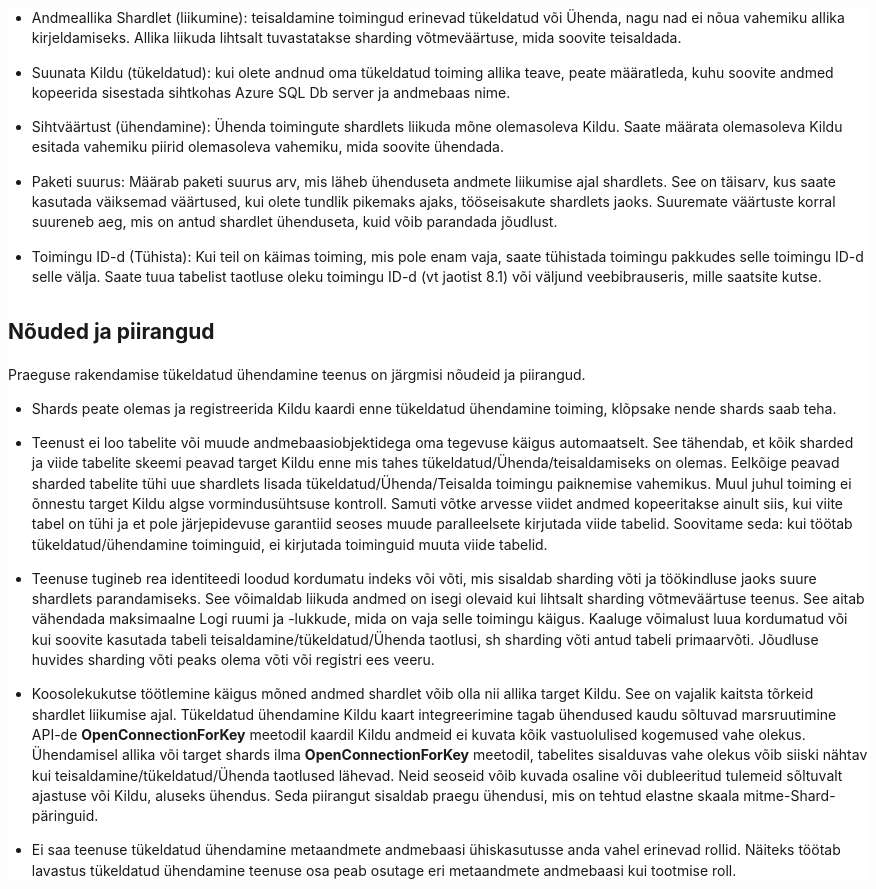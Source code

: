 -    Andmeallika Shardlet (liikumine): teisaldamine toimingud erinevad tükeldatud või Ühenda, nagu nad ei nõua vahemiku allika kirjeldamiseks. Allika liikuda lihtsalt tuvastatakse sharding võtmeväärtuse, mida soovite teisaldada.

-    Suunata Kildu (tükeldatud): kui olete andnud oma tükeldatud toiming allika teave, peate määratleda, kuhu soovite andmed kopeerida sisestada sihtkohas Azure SQL Db server ja andmebaas nime.

-    Sihtväärtust (ühendamine): Ühenda toimingute shardlets liikuda mõne olemasoleva Kildu. Saate määrata olemasoleva Kildu esitada vahemiku piirid olemasoleva vahemiku, mida soovite ühendada.

-    Paketi suurus: Määrab paketi suurus arv, mis läheb ühenduseta andmete liikumise ajal shardlets. See on täisarv, kus saate kasutada väiksemad väärtused, kui olete tundlik pikemaks ajaks, tööseisakute shardlets jaoks. Suuremate väärtuste korral suureneb aeg, mis on antud shardlet ühenduseta, kuid võib parandada jõudlust.

-    Toimingu ID-d (Tühista): Kui teil on käimas toiming, mis pole enam vaja, saate tühistada toimingu pakkudes selle toimingu ID-d selle välja. Saate tuua tabelist taotluse oleku toimingu ID-d (vt jaotist 8.1) või väljund veebibrauseris, mille saatsite kutse.


## <a name="requirements-and-limitations"></a>Nõuded ja piirangud 

Praeguse rakendamise tükeldatud ühendamine teenus on järgmisi nõudeid ja piirangud. 

* Shards peate olemas ja registreerida Kildu kaardi enne tükeldatud ühendamine toiming, klõpsake nende shards saab teha. 

* Teenust ei loo tabelite või muude andmebaasiobjektidega oma tegevuse käigus automaatselt. See tähendab, et kõik sharded ja viide tabelite skeemi peavad target Kildu enne mis tahes tükeldatud/Ühenda/teisaldamiseks on olemas. Eelkõige peavad sharded tabelite tühi uue shardlets lisada tükeldatud/Ühenda/Teisalda toimingu paiknemise vahemikus. Muul juhul toiming ei õnnestu target Kildu algse vormindusühtsuse kontroll. Samuti võtke arvesse viidet andmed kopeeritakse ainult siis, kui viite tabel on tühi ja et pole järjepidevuse garantiid seoses muude paralleelsete kirjutada viide tabelid. Soovitame seda: kui töötab tükeldatud/ühendamine toiminguid, ei kirjutada toiminguid muuta viide tabelid.

* Teenuse tugineb rea identiteedi loodud kordumatu indeks või võti, mis sisaldab sharding võti ja töökindluse jaoks suure shardlets parandamiseks. See võimaldab liikuda andmed on isegi olevaid kui lihtsalt sharding võtmeväärtuse teenus. See aitab vähendada maksimaalne Logi ruumi ja -lukkude, mida on vaja selle toimingu käigus. Kaaluge võimalust luua kordumatud või kui soovite kasutada tabeli teisaldamine/tükeldatud/Ühenda taotlusi, sh sharding võti antud tabeli primaarvõti. Jõudluse huvides sharding võti peaks olema võti või registri ees veeru.

* Koosolekukutse töötlemine käigus mõned andmed shardlet võib olla nii allika target Kildu. See on vajalik kaitsta tõrkeid shardlet liikumise ajal. Tükeldatud ühendamine Kildu kaart integreerimine tagab ühendused kaudu sõltuvad marsruutimine API-de **OpenConnectionForKey** meetodil kaardil Kildu andmeid ei kuvata kõik vastuolulised kogemused vahe olekus. Ühendamisel allika või target shards ilma **OpenConnectionForKey** meetodil, tabelites sisalduvas vahe olekus võib siiski nähtav kui teisaldamine/tükeldatud/Ühenda taotlused lähevad. Neid seoseid võib kuvada osaline või dubleeritud tulemeid sõltuvalt ajastuse või Kildu, aluseks ühendus. Seda piirangut sisaldab praegu ühendusi, mis on tehtud elastne skaala mitme-Shard-päringuid.

* Ei saa teenuse tükeldatud ühendamine metaandmete andmebaasi ühiskasutusse anda vahel erinevad rollid. Näiteks töötab lavastus tükeldatud ühendamine teenuse osa peab osutage eri metaandmete andmebaasi kui tootmise roll.
 